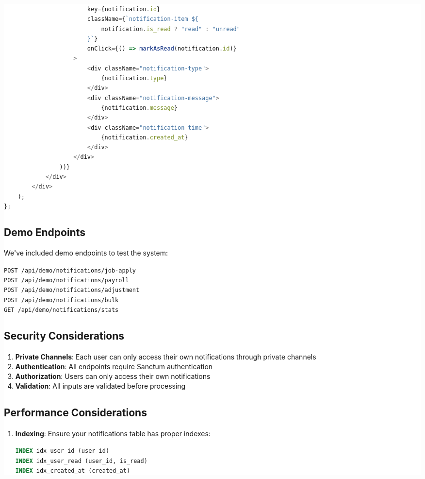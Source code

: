 ```javascript
                        key={notification.id}
                        className={`notification-item ${
                            notification.is_read ? "read" : "unread"
                        }`}
                        onClick={() => markAsRead(notification.id)}
                    >
                        <div className="notification-type">
                            {notification.type}
                        </div>
                        <div className="notification-message">
                            {notification.message}
                        </div>
                        <div className="notification-time">
                            {notification.created_at}
                        </div>
                    </div>
                ))}
            </div>
        </div>
    );
};
```

## Demo Endpoints

We've included demo endpoints to test the system:

```
POST /api/demo/notifications/job-apply
POST /api/demo/notifications/payroll
POST /api/demo/notifications/adjustment
POST /api/demo/notifications/bulk
GET /api/demo/notifications/stats
```

## Security Considerations

1. **Private Channels**: Each user can only access their own notifications through private channels
2. **Authentication**: All endpoints require Sanctum authentication
3. **Authorization**: Users can only access their own notifications
4. **Validation**: All inputs are validated before processing

## Performance Considerations

1. **Indexing**: Ensure your notifications table has proper indexes:

    ```sql
    INDEX idx_user_id (user_id)
    INDEX idx_user_read (user_id, is_read)
    INDEX idx_created_at (created_at)
    ```
